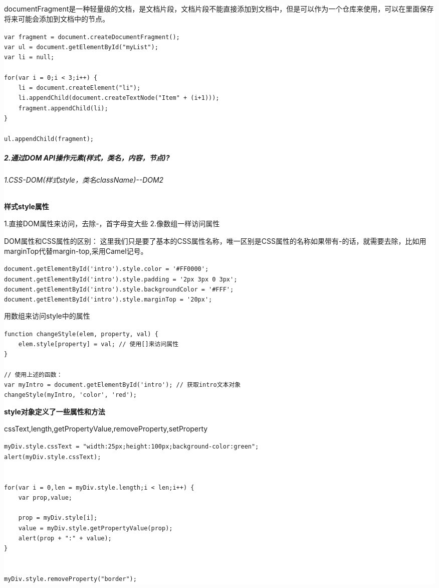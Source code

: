 documentFragment是一种轻量级的文档，是文档片段，文档片段不能直接添加到文档中，但是可以作为一个仓库来使用，可以在里面保存将来可能会添加到文档中的节点。
```
var fragment = document.createDocumentFragment();
var ul = document.getElementById("myList");
var li = null;

for(var i = 0;i < 3;i++) {
    li = document.createElement("li");
    li.appendChild(document.createTextNode("Item" + (i+1)));
    fragment.appendChild(li);
}

ul.appendChild(fragment);
```

##### 2.通过DOM API操作元素(样式，类名，内容，节点)?

###### 1.CSS-DOM(样式style，类名className)--DOM2

**样式style属性**

1.直接DOM属性来访问，去除-，首字母变大些
2.像数组一样访问属性

DOM属性和CSS属性的区别：
这里我们只是要了基本的CSS属性名称，唯一区别是CSS属性的名称如果带有-的话，就需要去除，比如用marginTop代替margin-top,采用Camel记号。

```
document.getElementById('intro').style.color = '#FF0000';
document.getElementById('intro').style.padding = '2px 3px 0 3px';  
document.getElementById('intro').style.backgroundColor = '#FFF';  
document.getElementById('intro').style.marginTop = '20px';
```

用数组来访问style中的属性

```
function changeStyle(elem, property, val) {
    elem.style[property] = val; // 使用[]来访问属性
}

// 使用上述的函数：  
var myIntro = document.getElementById('intro'); // 获取intro文本对象
changeStyle(myIntro, 'color', 'red');  
```

**style对象定义了一些属性和方法**

cssText,length,getPropertyValue,removeProperty,setProperty

```
myDiv.style.cssText = "width:25px;height:100px;background-color:green";
alert(myDiv.style.cssText);


for(var i = 0,len = myDiv.style.length;i < len;i++) {
    var prop,value;

    prop = myDiv.style[i];
    value = myDiv.style.getPropertyValue(prop);
    alert(prop + ":" + value);
}


myDiv.style.removeProperty("border");
```
